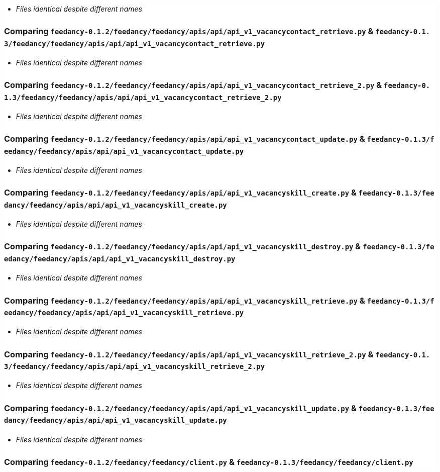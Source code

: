  * *Files identical despite different names*

### Comparing `feedancy-0.1.2/feedancy/feedancy/apis/api/api_v1_vacancycontact_retrieve.py` & `feedancy-0.1.3/feedancy/feedancy/apis/api/api_v1_vacancycontact_retrieve.py`

 * *Files identical despite different names*

### Comparing `feedancy-0.1.2/feedancy/feedancy/apis/api/api_v1_vacancycontact_retrieve_2.py` & `feedancy-0.1.3/feedancy/feedancy/apis/api/api_v1_vacancycontact_retrieve_2.py`

 * *Files identical despite different names*

### Comparing `feedancy-0.1.2/feedancy/feedancy/apis/api/api_v1_vacancycontact_update.py` & `feedancy-0.1.3/feedancy/feedancy/apis/api/api_v1_vacancycontact_update.py`

 * *Files identical despite different names*

### Comparing `feedancy-0.1.2/feedancy/feedancy/apis/api/api_v1_vacancyskill_create.py` & `feedancy-0.1.3/feedancy/feedancy/apis/api/api_v1_vacancyskill_create.py`

 * *Files identical despite different names*

### Comparing `feedancy-0.1.2/feedancy/feedancy/apis/api/api_v1_vacancyskill_destroy.py` & `feedancy-0.1.3/feedancy/feedancy/apis/api/api_v1_vacancyskill_destroy.py`

 * *Files identical despite different names*

### Comparing `feedancy-0.1.2/feedancy/feedancy/apis/api/api_v1_vacancyskill_retrieve.py` & `feedancy-0.1.3/feedancy/feedancy/apis/api/api_v1_vacancyskill_retrieve.py`

 * *Files identical despite different names*

### Comparing `feedancy-0.1.2/feedancy/feedancy/apis/api/api_v1_vacancyskill_retrieve_2.py` & `feedancy-0.1.3/feedancy/feedancy/apis/api/api_v1_vacancyskill_retrieve_2.py`

 * *Files identical despite different names*

### Comparing `feedancy-0.1.2/feedancy/feedancy/apis/api/api_v1_vacancyskill_update.py` & `feedancy-0.1.3/feedancy/feedancy/apis/api/api_v1_vacancyskill_update.py`

 * *Files identical despite different names*

### Comparing `feedancy-0.1.2/feedancy/feedancy/client.py` & `feedancy-0.1.3/feedancy/feedancy/client.py`
